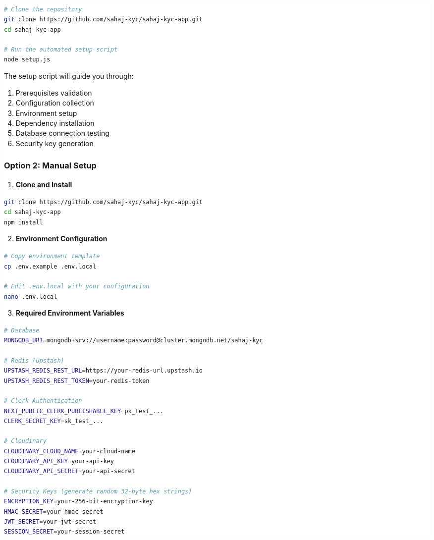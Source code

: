 ```bash
# Clone the repository
git clone https://github.com/sahaj-kyc/sahaj-kyc-app.git
cd sahaj-kyc-app

# Run the automated setup script
node setup.js
```

The setup script will guide you through:
1. Prerequisites validation
2. Configuration collection
3. Environment setup
4. Dependency installation
5. Database connection testing
6. Security key generation

### Option 2: Manual Setup

1. **Clone and Install**
```bash
git clone https://github.com/sahaj-kyc/sahaj-kyc-app.git
cd sahaj-kyc-app
npm install
```

2. **Environment Configuration**
```bash
# Copy environment template
cp .env.example .env.local

# Edit .env.local with your configuration
nano .env.local
```

3. **Required Environment Variables**
```bash
# Database
MONGODB_URI=mongodb+srv://username:password@cluster.mongodb.net/sahaj-kyc

# Redis (Upstash)
UPSTASH_REDIS_REST_URL=https://your-redis-url.upstash.io
UPSTASH_REDIS_REST_TOKEN=your-redis-token

# Clerk Authentication
NEXT_PUBLIC_CLERK_PUBLISHABLE_KEY=pk_test_...
CLERK_SECRET_KEY=sk_test_...

# Cloudinary
CLOUDINARY_CLOUD_NAME=your-cloud-name
CLOUDINARY_API_KEY=your-api-key
CLOUDINARY_API_SECRET=your-api-secret

# Security Keys (generate random 32-byte hex strings)
ENCRYPTION_KEY=your-256-bit-encryption-key
HMAC_SECRET=your-hmac-secret
JWT_SECRET=your-jwt-secret
SESSION_SECRET=your-session-secret
```
